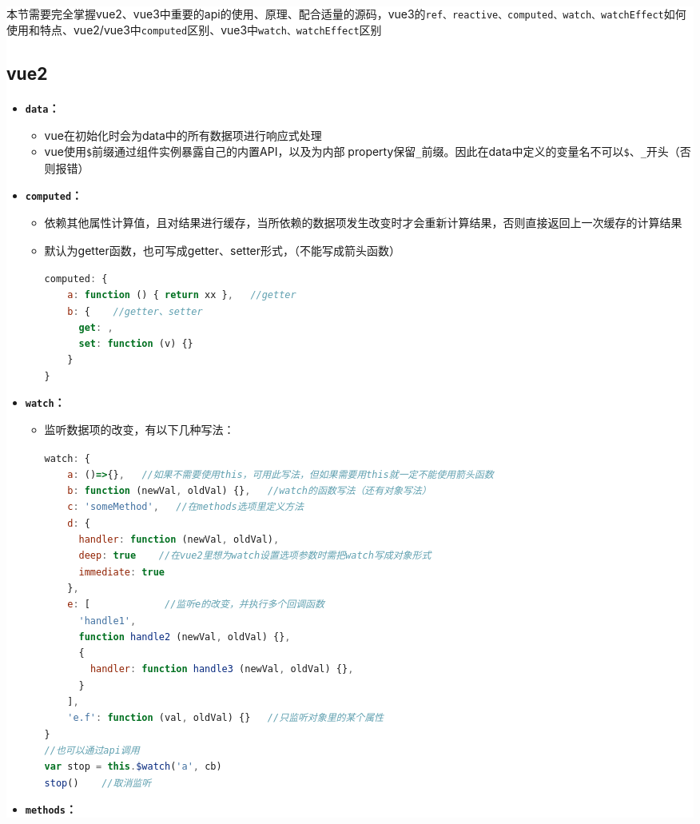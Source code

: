 本节需要完全掌握vue2、vue3中重要的api的使用、原理、配合适量的源码，vue3的`ref、reactive、computed、watch、watchEffect`如何使用和特点、vue2/vue3中`computed`区别、vue3中`watch、watchEffect`区别

## vue2

- **`data`：**
  
  - vue在初始化时会为data中的所有数据项进行响应式处理
  - vue使用`$`前缀通过组件实例暴露自己的内置API，以及为内部 property保留`_`前缀。因此在data中定义的变量名不可以`$`、`_`开头（否则报错）
  
- **`computed`：**
  
  - 依赖其他属性计算值，且对结果进行缓存，当所依赖的数据项发生改变时才会重新计算结果，否则直接返回上一次缓存的计算结果
  
  - 默认为getter函数，也可写成getter、setter形式，（不能写成箭头函数）
  
    ```js
    computed: {
        a: function () { return xx },   //getter
        b: {    //getter、setter
          get: ,
          set: function (v) {}
        }
    }
    ```
  
- **`watch`：**
  
  - 监听数据项的改变，有以下几种写法：
  
    ```js
    watch: {
        a: ()=>{},   //如果不需要使用this，可用此写法，但如果需要用this就一定不能使用箭头函数
        b: function (newVal, oldVal) {},   //watch的函数写法（还有对象写法）
        c: 'someMethod',   //在methods选项里定义方法
        d: {
          handler: function (newVal, oldVal),
          deep: true    //在vue2里想为watch设置选项参数时需把watch写成对象形式
          immediate: true
        },
        e: [             //监听e的改变，并执行多个回调函数
          'handle1',               
          function handle2 (newVal, oldVal) {},
          {
            handler: function handle3 (newVal, oldVal) {},
          }
        ],
        'e.f': function (val, oldVal) {}   //只监听对象里的某个属性
    }
    //也可以通过api调用
    var stop = this.$watch('a', cb)
    stop()    //取消监听
    ```
  
- **`methods`：**
  